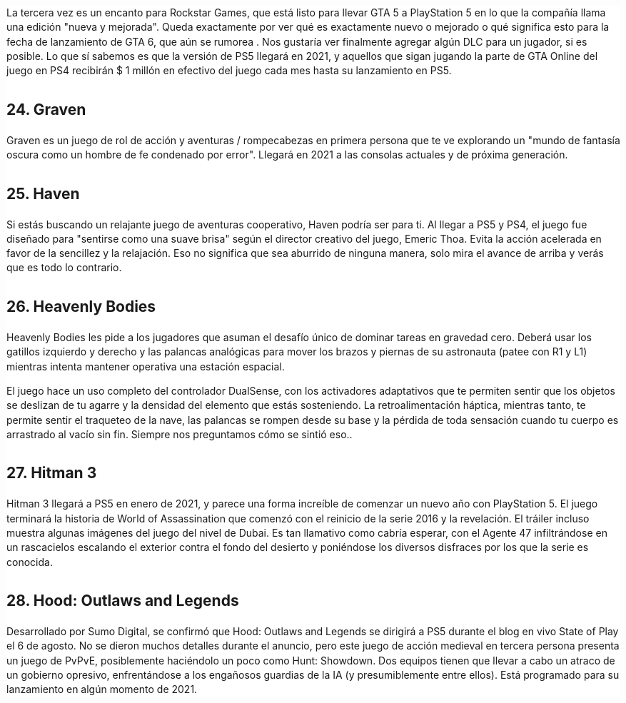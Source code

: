 La tercera vez es un encanto para Rockstar Games, que está listo para llevar GTA 5 a PlayStation 5 en lo que la compañía llama una edición "nueva y mejorada". Queda exactamente por ver qué es exactamente nuevo o mejorado o qué significa esto para la  fecha de lanzamiento de GTA 6, que aún se rumorea  . Nos gustaría ver finalmente agregar algún DLC para un jugador, si es posible. Lo que sí sabemos es que la versión de PS5 llegará en 2021, y aquellos que sigan jugando la parte de GTA Online del juego en PS4 recibirán $ 1 millón en efectivo del juego cada mes hasta su lanzamiento en PS5.

## **24. Graven**

Graven es un juego de rol de acción y aventuras / rompecabezas en primera persona que te ve explorando un "mundo de fantasía oscura como un hombre de fe condenado por error". Llegará en 2021 a las consolas actuales y de próxima generación.

## **25. Haven**

Si estás buscando un relajante juego de aventuras cooperativo, Haven podría ser para ti. Al llegar a PS5 y PS4, el juego fue diseñado para "sentirse como una suave brisa" según el director creativo del juego, Emeric Thoa. Evita la acción acelerada en favor de la sencillez y la relajación. Eso no significa que sea aburrido de ninguna manera, solo mira el avance de arriba y verás que es todo lo contrario.

## **26. Heavenly Bodies**

Heavenly Bodies les pide a los jugadores que asuman el desafío único de dominar tareas en gravedad cero. Deberá usar los gatillos izquierdo y derecho y las palancas analógicas para mover los brazos y piernas de su astronauta (patee con R1 y L1) mientras intenta mantener operativa una estación espacial. 

El juego hace un uso completo del controlador DualSense, con los activadores adaptativos que te permiten sentir que los objetos se deslizan de tu agarre y la densidad del elemento que estás sosteniendo. La retroalimentación háptica, mientras tanto, te permite sentir el traqueteo de la nave, las palancas se rompen desde su base y la pérdida de toda sensación cuando tu cuerpo es arrastrado al vacío sin fin. Siempre nos preguntamos cómo se sintió eso..

## **27. Hitman 3**

Hitman 3 llegará a PS5 en enero de 2021, y parece una forma increíble de comenzar un nuevo año con PlayStation 5. El juego terminará la historia de World of Assassination que comenzó con el reinicio de la serie 2016 y la revelación. El tráiler incluso muestra algunas imágenes del juego del nivel de Dubai. Es tan llamativo como cabría esperar, con el Agente 47 infiltrándose en un rascacielos escalando el exterior contra el fondo del desierto y poniéndose los diversos disfraces por los que la serie es conocida.

## **28. Hood: Outlaws and Legends**

Desarrollado por Sumo Digital, se confirmó que Hood: Outlaws and Legends se dirigirá a PS5 durante el blog en vivo State of Play el 6 de agosto. No se dieron muchos detalles durante el anuncio, pero este juego de acción medieval en tercera persona presenta un juego de PvPvE, posiblemente haciéndolo un poco como Hunt: Showdown. Dos equipos tienen que llevar a cabo un atraco de un gobierno opresivo, enfrentándose a los engañosos guardias de la IA (y presumiblemente entre ellos). Está programado para su lanzamiento en algún momento de 2021.
